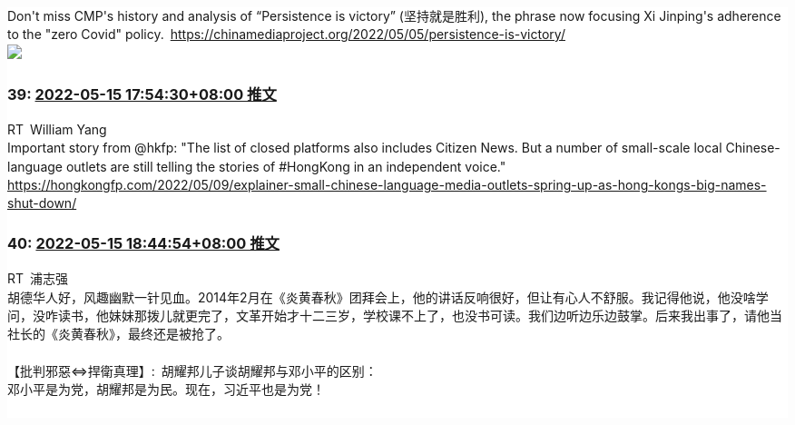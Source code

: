 Don't miss CMP's history and analysis of “Persistence is victory” (坚持就是胜利), the phrase now focusing Xi Jinping's adherence to the "zero Covid" policy. <a href="https://chinamediaproject.org/2022/05/05/persistence-is-victory/" target="_blank" rel="noopener noreferrer">https://chinamediaproject.org/2022/05/05/persistence-is-victory/</a><br><img style="" src="https://pbs.twimg.com/media/FSwlK3GaQAAA0eL?format=jpg&amp;name=orig" referrerpolicy="no-referrer">

### 39: [2022-05-15 17:54:30+08:00 推文](https://twitter.com/WilliamYang120/status/1525776630345437184)

RT William Yang<br>Important story from @hkfp: "The list of closed platforms also includes Citizen News.  But a number of small-scale local Chinese-language outlets are still telling the stories of #HongKong in an independent voice." <a href="https://hongkongfp.com/2022/05/09/explainer-small-chinese-language-media-outlets-spring-up-as-hong-kongs-big-names-shut-down/" target="_blank" rel="noopener noreferrer">https://hongkongfp.com/2022/05/09/explainer-small-chinese-language-media-outlets-spring-up-as-hong-kongs-big-names-shut-down/</a>

### 40: [2022-05-15 18:44:54+08:00 推文](https://twitter.com/puzhiqiang/status/1525789313195053056)

RT 浦志强<br>胡德华人好，风趣幽默一针见血。2014年2月在《炎黄春秋》团拜会上，他的讲话反响很好，但让有心人不舒服。我记得他说，他没啥学问，没咋读书，他妹妹那拨儿就更完了，文革开始才十二三岁，学校课不上了，也没书可读。我们边听边乐边鼓掌。后来我出事了，请他当社长的《炎黄春秋》，最终还是被抢了。<br><br>【批判邪惡⇔捍衛真理】: 胡耀邦儿子谈胡耀邦与邓小平的区别：<br>邓小平是为党，胡耀邦是为民。现在，习近平也是为党！<br><br><video src="https://video.twimg.com/ext_tw_video/1525531028546195457/pu/vid/432x240/2TGDc2WrDPOcM6Hl.mp4?tag=12" controls="controls" poster="https://pbs.twimg.com/ext_tw_video_thumb/1525531028546195457/pu/img/zWN45tjSECCIoL_d.jpg"></video>

